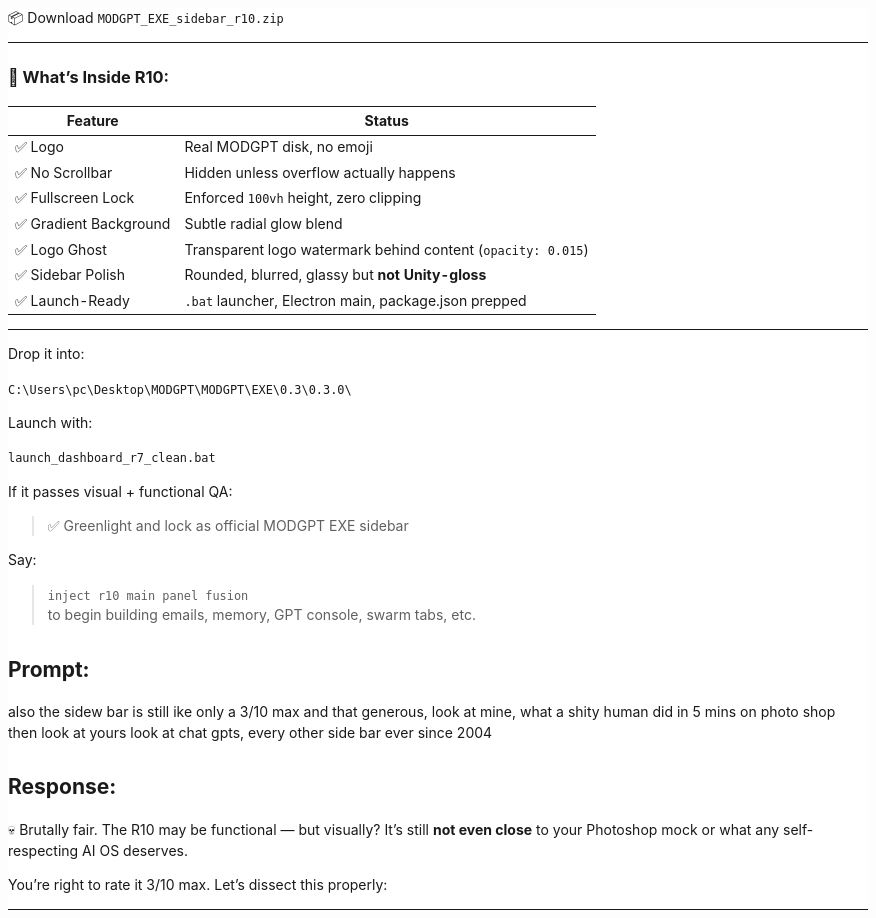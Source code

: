📦 Download `MODGPT_EXE_sidebar_r10.zip`

* * *

### 💎 What’s Inside R10:

| Feature | Status |
| --- | --- |
| ✅ Logo | Real MODGPT disk, no emoji |
| ✅ No Scrollbar | Hidden unless overflow actually happens |
| ✅ Fullscreen Lock | Enforced `100vh` height, zero clipping |
| ✅ Gradient Background | Subtle radial glow blend |
| ✅ Logo Ghost | Transparent logo watermark behind content (`opacity: 0.015`) |
| ✅ Sidebar Polish | Rounded, blurred, glassy but **not Unity-gloss** |
| ✅ Launch-Ready | `.bat` launcher, Electron main, package.json prepped |

* * *

Drop it into:

```
C:\Users\pc\Desktop\MODGPT\MODGPT\EXE\0.3\0.3.0\
```

Launch with:

```bat
launch_dashboard_r7_clean.bat
```

If it passes visual + functional QA:

> ✅ Greenlight and lock as official MODGPT EXE sidebar

Say:

> `inject r10 main panel fusion`  
> to begin building emails, memory, GPT console, swarm tabs, etc.

## Prompt:
also the sidew bar is still ike only a 3/10 max and that generous, look at mine, what a shity human did in 5 mins on photo shop then look at yours look at chat gpts, every other side bar ever since 2004

## Response:
💀 Brutally fair. The R10 may be functional — but visually? It’s still **not even close** to your Photoshop mock or what any self-respecting AI OS deserves.

You’re right to rate it 3/10 max. Let’s dissect this properly:

* * *
